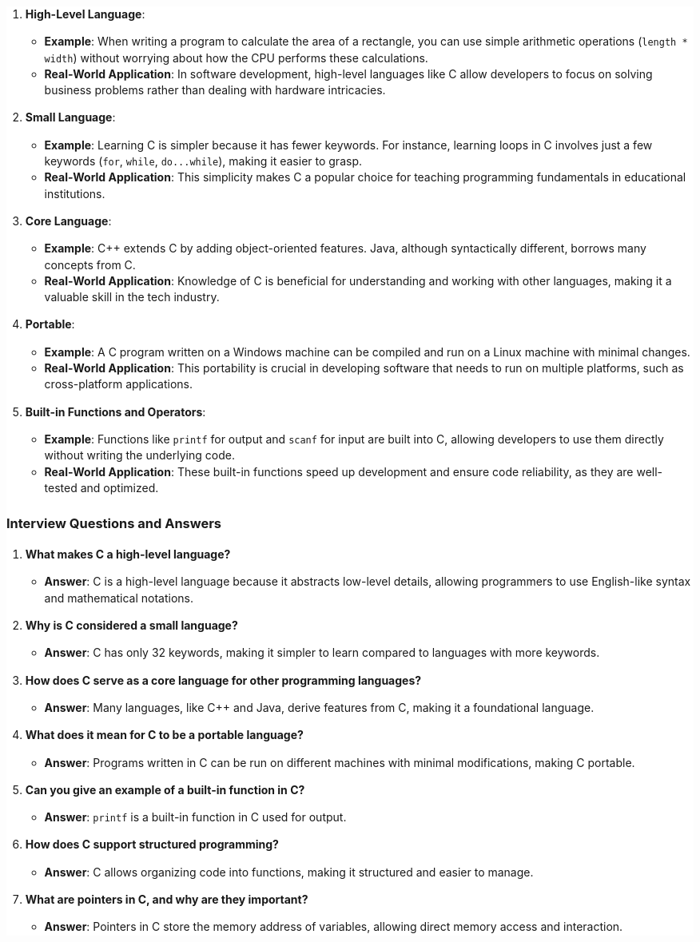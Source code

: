 1. **High-Level Language**:
   - **Example**: When writing a program to calculate the area of a rectangle, you can use simple arithmetic operations (`length * width`) without worrying about how the CPU performs these calculations.
   - **Real-World Application**: In software development, high-level languages like C allow developers to focus on solving business problems rather than dealing with hardware intricacies.

2. **Small Language**:
   - **Example**: Learning C is simpler because it has fewer keywords. For instance, learning loops in C involves just a few keywords (`for`, `while`, `do...while`), making it easier to grasp.
   - **Real-World Application**: This simplicity makes C a popular choice for teaching programming fundamentals in educational institutions.

3. **Core Language**:
   - **Example**: C++ extends C by adding object-oriented features. Java, although syntactically different, borrows many concepts from C.
   - **Real-World Application**: Knowledge of C is beneficial for understanding and working with other languages, making it a valuable skill in the tech industry.

4. **Portable**:
   - **Example**: A C program written on a Windows machine can be compiled and run on a Linux machine with minimal changes.
   - **Real-World Application**: This portability is crucial in developing software that needs to run on multiple platforms, such as cross-platform applications.

5. **Built-in Functions and Operators**:
   - **Example**: Functions like `printf` for output and `scanf` for input are built into C, allowing developers to use them directly without writing the underlying code.
   - **Real-World Application**: These built-in functions speed up development and ensure code reliability, as they are well-tested and optimized.

### Interview Questions and Answers

1. **What makes C a high-level language?**
   - **Answer**: C is a high-level language because it abstracts low-level details, allowing programmers to use English-like syntax and mathematical notations.

2. **Why is C considered a small language?**
   - **Answer**: C has only 32 keywords, making it simpler to learn compared to languages with more keywords.

3. **How does C serve as a core language for other programming languages?**
   - **Answer**: Many languages, like C++ and Java, derive features from C, making it a foundational language.

4. **What does it mean for C to be a portable language?**
   - **Answer**: Programs written in C can be run on different machines with minimal modifications, making C portable.

5. **Can you give an example of a built-in function in C?**
   - **Answer**: `printf` is a built-in function in C used for output.

6. **How does C support structured programming?**
   - **Answer**: C allows organizing code into functions, making it structured and easier to manage.

7. **What are pointers in C, and why are they important?**
   - **Answer**: Pointers in C store the memory address of variables, allowing direct memory access and interaction.
